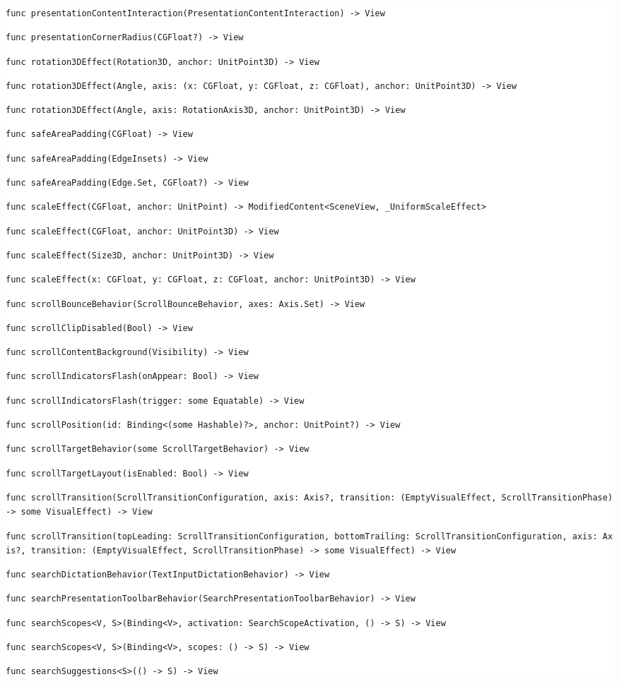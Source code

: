 `func presentationContentInteraction(PresentationContentInteraction) -> View`

`func presentationCornerRadius(CGFloat?) -> View`

`func rotation3DEffect(Rotation3D, anchor: UnitPoint3D) -> View`

`func rotation3DEffect(Angle, axis: (x: CGFloat, y: CGFloat, z: CGFloat),
anchor: UnitPoint3D) -> View`

`func rotation3DEffect(Angle, axis: RotationAxis3D, anchor: UnitPoint3D) ->
View`

`func safeAreaPadding(CGFloat) -> View`

`func safeAreaPadding(EdgeInsets) -> View`

`func safeAreaPadding(Edge.Set, CGFloat?) -> View`

`func scaleEffect(CGFloat, anchor: UnitPoint) -> ModifiedContent<SceneView,
_UniformScaleEffect>`

`func scaleEffect(CGFloat, anchor: UnitPoint3D) -> View`

`func scaleEffect(Size3D, anchor: UnitPoint3D) -> View`

`func scaleEffect(x: CGFloat, y: CGFloat, z: CGFloat, anchor: UnitPoint3D) ->
View`

`func scrollBounceBehavior(ScrollBounceBehavior, axes: Axis.Set) -> View`

`func scrollClipDisabled(Bool) -> View`

`func scrollContentBackground(Visibility) -> View`

`func scrollIndicatorsFlash(onAppear: Bool) -> View`

`func scrollIndicatorsFlash(trigger: some Equatable) -> View`

`func scrollPosition(id: Binding<(some Hashable)?>, anchor: UnitPoint?) ->
View`

`func scrollTargetBehavior(some ScrollTargetBehavior) -> View`

`func scrollTargetLayout(isEnabled: Bool) -> View`

`func scrollTransition(ScrollTransitionConfiguration, axis: Axis?, transition:
(EmptyVisualEffect, ScrollTransitionPhase) -> some VisualEffect) -> View`

`func scrollTransition(topLeading: ScrollTransitionConfiguration,
bottomTrailing: ScrollTransitionConfiguration, axis: Axis?, transition:
(EmptyVisualEffect, ScrollTransitionPhase) -> some VisualEffect) -> View`

`func searchDictationBehavior(TextInputDictationBehavior) -> View`

`func searchPresentationToolbarBehavior(SearchPresentationToolbarBehavior) ->
View`

`func searchScopes<V, S>(Binding<V>, activation: SearchScopeActivation, () ->
S) -> View`

`func searchScopes<V, S>(Binding<V>, scopes: () -> S) -> View`

`func searchSuggestions<S>(() -> S) -> View`
